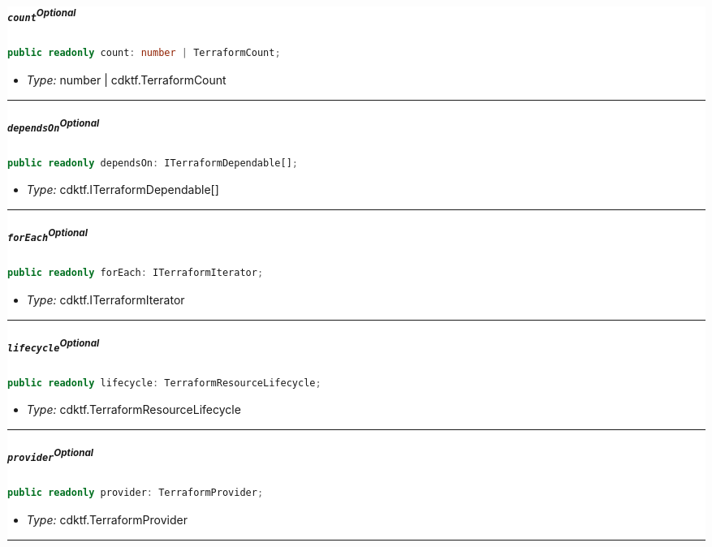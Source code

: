 ##### `count`<sup>Optional</sup> <a name="count" id="@cdktf/provider-azurerm.datadogMonitorTagRule.DatadogMonitorTagRuleConfig.property.count"></a>

```typescript
public readonly count: number | TerraformCount;
```

- *Type:* number | cdktf.TerraformCount

---

##### `dependsOn`<sup>Optional</sup> <a name="dependsOn" id="@cdktf/provider-azurerm.datadogMonitorTagRule.DatadogMonitorTagRuleConfig.property.dependsOn"></a>

```typescript
public readonly dependsOn: ITerraformDependable[];
```

- *Type:* cdktf.ITerraformDependable[]

---

##### `forEach`<sup>Optional</sup> <a name="forEach" id="@cdktf/provider-azurerm.datadogMonitorTagRule.DatadogMonitorTagRuleConfig.property.forEach"></a>

```typescript
public readonly forEach: ITerraformIterator;
```

- *Type:* cdktf.ITerraformIterator

---

##### `lifecycle`<sup>Optional</sup> <a name="lifecycle" id="@cdktf/provider-azurerm.datadogMonitorTagRule.DatadogMonitorTagRuleConfig.property.lifecycle"></a>

```typescript
public readonly lifecycle: TerraformResourceLifecycle;
```

- *Type:* cdktf.TerraformResourceLifecycle

---

##### `provider`<sup>Optional</sup> <a name="provider" id="@cdktf/provider-azurerm.datadogMonitorTagRule.DatadogMonitorTagRuleConfig.property.provider"></a>

```typescript
public readonly provider: TerraformProvider;
```

- *Type:* cdktf.TerraformProvider

---
